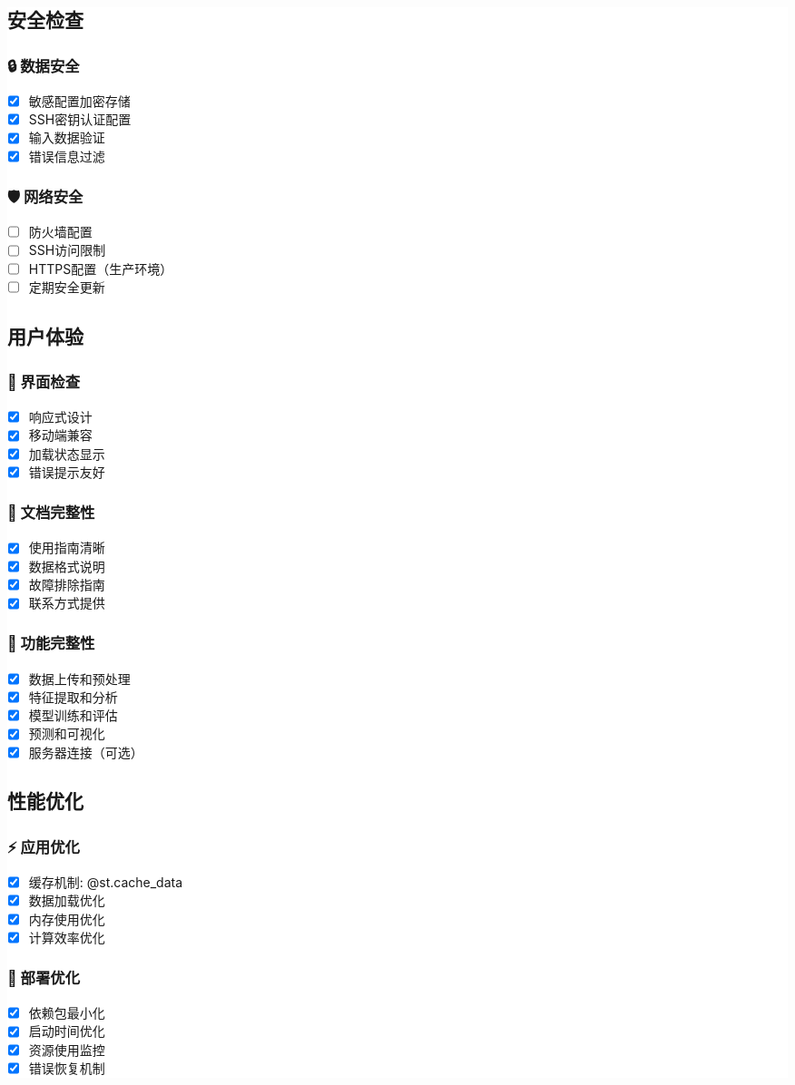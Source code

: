## 安全检查

### 🔒 数据安全
- [x] 敏感配置加密存储
- [x] SSH密钥认证配置
- [x] 输入数据验证
- [x] 错误信息过滤

### 🛡️ 网络安全
- [ ] 防火墙配置
- [ ] SSH访问限制
- [ ] HTTPS配置（生产环境）
- [ ] 定期安全更新

## 用户体验

### 📱 界面检查
- [x] 响应式设计
- [x] 移动端兼容
- [x] 加载状态显示
- [x] 错误提示友好

### 📖 文档完整性
- [x] 使用指南清晰
- [x] 数据格式说明
- [x] 故障排除指南
- [x] 联系方式提供

### 🎯 功能完整性
- [x] 数据上传和预处理
- [x] 特征提取和分析
- [x] 模型训练和评估
- [x] 预测和可视化
- [x] 服务器连接（可选）

## 性能优化

### ⚡ 应用优化
- [x] 缓存机制: @st.cache_data
- [x] 数据加载优化
- [x] 内存使用优化
- [x] 计算效率优化

### 🚀 部署优化
- [x] 依赖包最小化
- [x] 启动时间优化
- [x] 资源使用监控
- [x] 错误恢复机制
